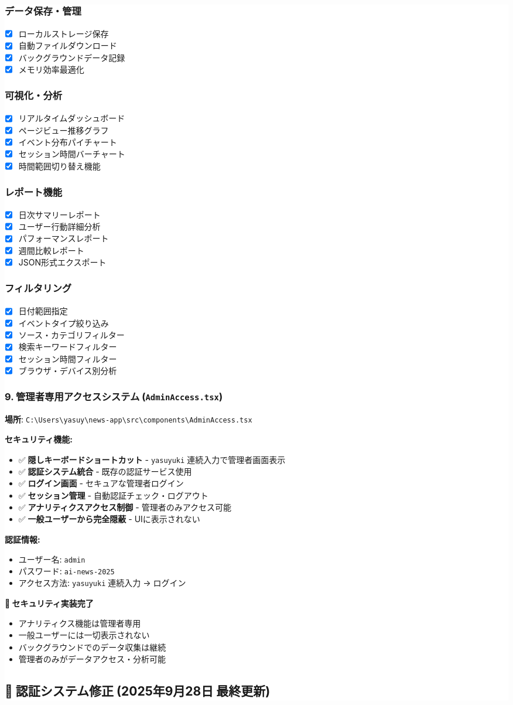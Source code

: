 ### データ保存・管理
- [x] ローカルストレージ保存
- [x] 自動ファイルダウンロード
- [x] バックグラウンドデータ記録
- [x] メモリ効率最適化

### 可視化・分析
- [x] リアルタイムダッシュボード
- [x] ページビュー推移グラフ
- [x] イベント分布パイチャート
- [x] セッション時間バーチャート
- [x] 時間範囲切り替え機能

### レポート機能
- [x] 日次サマリーレポート
- [x] ユーザー行動詳細分析
- [x] パフォーマンスレポート
- [x] 週間比較レポート
- [x] JSON形式エクスポート

### フィルタリング
- [x] 日付範囲指定
- [x] イベントタイプ絞り込み
- [x] ソース・カテゴリフィルター
- [x] 検索キーワードフィルター
- [x] セッション時間フィルター
- [x] ブラウザ・デバイス別分析

### 9. 管理者専用アクセスシステム (`AdminAccess.tsx`)
**場所**: `C:\Users\yasuy\news-app\src\components\AdminAccess.tsx`

**セキュリティ機能:**
- ✅ **隠しキーボードショートカット** - `yasuyuki` 連続入力で管理者画面表示
- ✅ **認証システム統合** - 既存の認証サービス使用
- ✅ **ログイン画面** - セキュアな管理者ログイン
- ✅ **セッション管理** - 自動認証チェック・ログアウト
- ✅ **アナリティクスアクセス制御** - 管理者のみアクセス可能
- ✅ **一般ユーザーから完全隠蔽** - UIに表示されない

**認証情報:**
- ユーザー名: `admin`
- パスワード: `ai-news-2025`
- アクセス方法: `yasuyuki` 連続入力 → ログイン

**🔐 セキュリティ実装完了**
- アナリティクス機能は管理者専用
- 一般ユーザーには一切表示されない
- バックグラウンドでのデータ収集は継続
- 管理者のみがデータアクセス・分析可能

## 🔧 認証システム修正 (2025年9月28日 最終更新)
